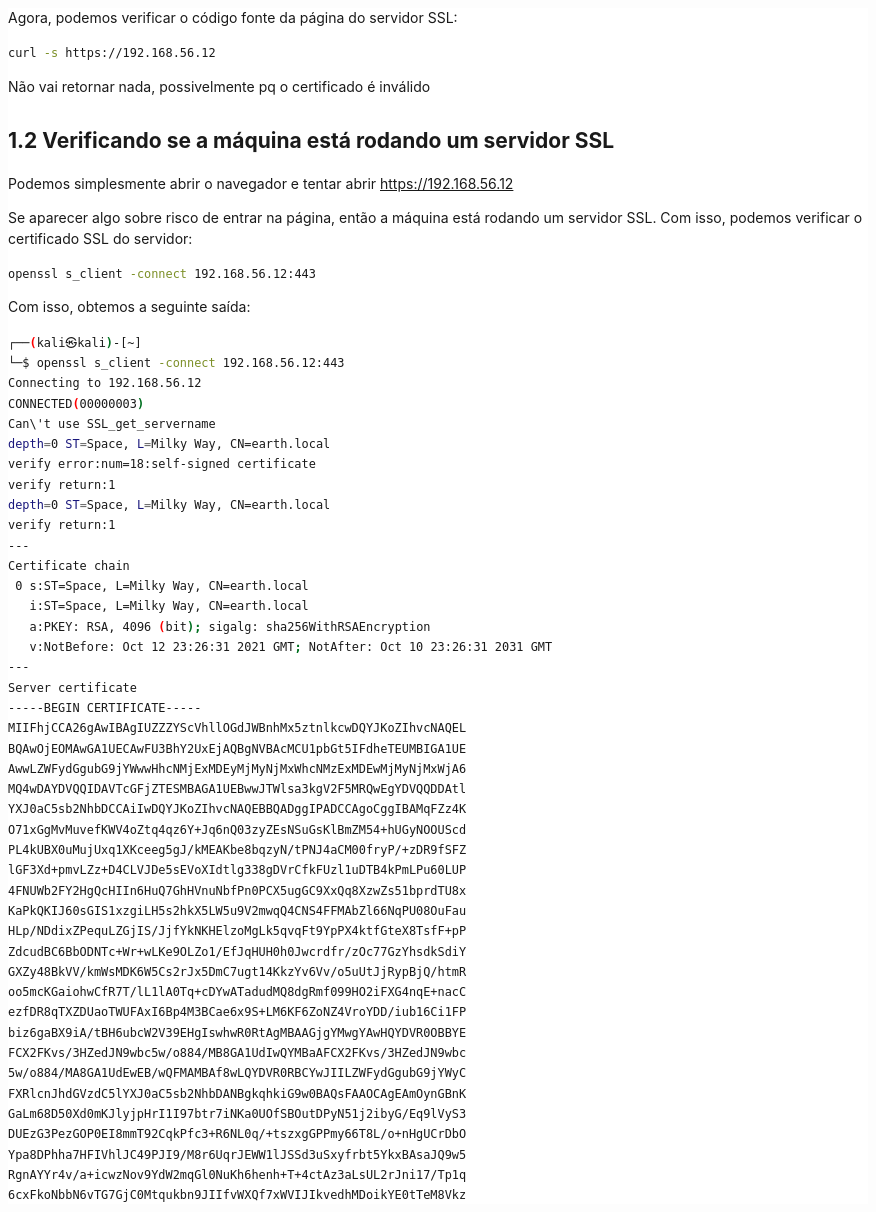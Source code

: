 Agora, podemos verificar o código fonte da página do servidor SSL:

```bash
curl -s https://192.168.56.12
```

Não vai retornar nada, possivelmente pq o certificado é inválido


## 1.2 Verificando se a máquina está rodando um servidor SSL

Podemos simplesmente abrir o navegador e tentar abrir https://192.168.56.12

Se aparecer algo sobre risco de entrar na página, então a máquina está rodando um servidor SSL.
Com isso, podemos verificar o certificado SSL do servidor:

```bash
openssl s_client -connect 192.168.56.12:443
```

Com isso, obtemos a seguinte saída:

```bash
┌──(kali㉿kali)-[~]
└─$ openssl s_client -connect 192.168.56.12:443 
Connecting to 192.168.56.12
CONNECTED(00000003)
Can\'t use SSL_get_servername
depth=0 ST=Space, L=Milky Way, CN=earth.local
verify error:num=18:self-signed certificate
verify return:1
depth=0 ST=Space, L=Milky Way, CN=earth.local
verify return:1
---
Certificate chain
 0 s:ST=Space, L=Milky Way, CN=earth.local
   i:ST=Space, L=Milky Way, CN=earth.local
   a:PKEY: RSA, 4096 (bit); sigalg: sha256WithRSAEncryption
   v:NotBefore: Oct 12 23:26:31 2021 GMT; NotAfter: Oct 10 23:26:31 2031 GMT
---
Server certificate
-----BEGIN CERTIFICATE-----
MIIFhjCCA26gAwIBAgIUZZZYScVhllOGdJWBnhMx5ztnlkcwDQYJKoZIhvcNAQEL
BQAwOjEOMAwGA1UECAwFU3BhY2UxEjAQBgNVBAcMCU1pbGt5IFdheTEUMBIGA1UE
AwwLZWFydGgubG9jYWwwHhcNMjExMDEyMjMyNjMxWhcNMzExMDEwMjMyNjMxWjA6
MQ4wDAYDVQQIDAVTcGFjZTESMBAGA1UEBwwJTWlsa3kgV2F5MRQwEgYDVQQDDAtl
YXJ0aC5sb2NhbDCCAiIwDQYJKoZIhvcNAQEBBQADggIPADCCAgoCggIBAMqFZz4K
O71xGgMvMuvefKWV4oZtq4qz6Y+Jq6nQ03zyZEsNSuGsKlBmZM54+hUGyNOOUScd
PL4kUBX0uMujUxq1XKceeg5gJ/kMEAKbe8bqzyN/tPNJ4aCM00fryP/+zDR9fSFZ
lGF3Xd+pmvLZz+D4CLVJDe5sEVoXIdtlg338gDVrCfkFUzl1uDTB4kPmLPu60LUP
4FNUWb2FY2HgQcHIIn6HuQ7GhHVnuNbfPn0PCX5ugGC9XxQq8XzwZs51bprdTU8x
KaPkQKIJ60sGIS1xzgiLH5s2hkX5LW5u9V2mwqQ4CNS4FFMAbZl66NqPU08OuFau
HLp/NDdixZPequLZGjIS/JjfYkNKHElzoMgLk5qvqFt9YpPX4ktfGteX8TsfF+pP
ZdcudBC6BbODNTc+Wr+wLKe9OLZo1/EfJqHUH0h0Jwcrdfr/zOc77GzYhsdkSdiY
GXZy48BkVV/kmWsMDK6W5Cs2rJx5DmC7ugt14KkzYv6Vv/o5uUtJjRypBjQ/htmR
oo5mcKGaiohwCfR7T/lL1lA0Tq+cDYwATadudMQ8dgRmf099HO2iFXG4nqE+nacC
ezfDR8qTXZDUaoTWUFAxI6Bp4M3BCae6x9S+LM6KF6ZoNZ4VroYDD/iub16Ci1FP
biz6gaBX9iA/tBH6ubcW2V39EHgIswhwR0RtAgMBAAGjgYMwgYAwHQYDVR0OBBYE
FCX2FKvs/3HZedJN9wbc5w/o884/MB8GA1UdIwQYMBaAFCX2FKvs/3HZedJN9wbc
5w/o884/MA8GA1UdEwEB/wQFMAMBAf8wLQYDVR0RBCYwJIILZWFydGgubG9jYWyC
FXRlcnJhdGVzdC5lYXJ0aC5sb2NhbDANBgkqhkiG9w0BAQsFAAOCAgEAmOynGBnK
GaLm68D50Xd0mKJlyjpHrI1I97btr7iNKa0UOfSBOutDPyN51j2ibyG/Eq9lVyS3
DUEzG3PezGOP0EI8mmT92CqkPfc3+R6NL0q/+tszxgGPPmy66T8L/o+nHgUCrDbO
Ypa8DPhha7HFIVhlJC49PJI9/M8r6UqrJEWW1lJSSd3uSxyfrbt5YkxBAsaJQ9w5
RgnAYYr4v/a+icwzNov9YdW2mqGl0NuKh6henh+T+4ctAz3aLsUL2rJni17/Tp1q
6cxFkoNbbN6vTG7GjC0Mtqukbn9JIIfvWXQf7xWVIJIkvedhMDoikYE0tTeM8Vkz
```